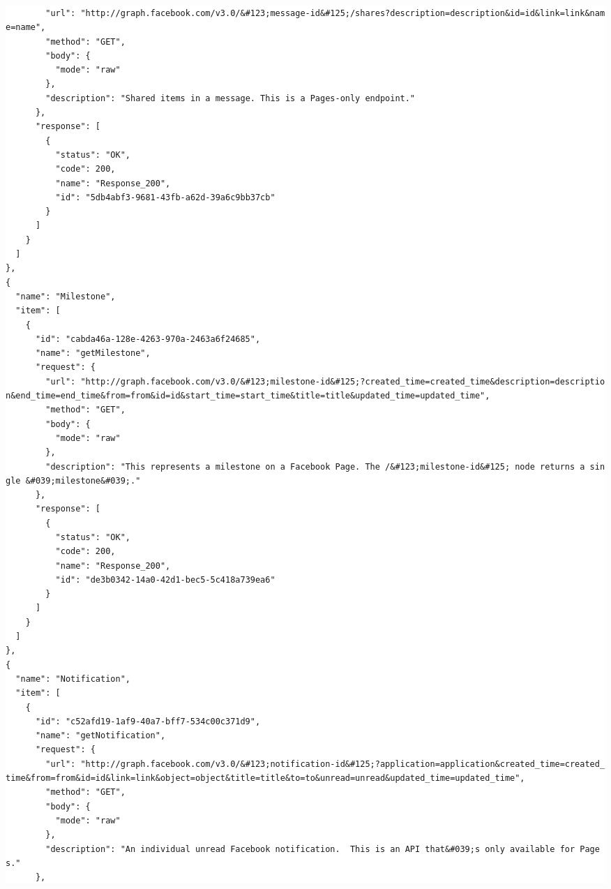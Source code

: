             "url": "http://graph.facebook.com/v3.0/&#123;message-id&#125;/shares?description=description&id=id&link=link&name=name",
            "method": "GET",
            "body": {
              "mode": "raw"
            },
            "description": "Shared items in a message. This is a Pages-only endpoint."
          },
          "response": [
            {
              "status": "OK",
              "code": 200,
              "name": "Response_200",
              "id": "5db4abf3-9681-43fb-a62d-39a6c9bb37cb"
            }
          ]
        }
      ]
    },
    {
      "name": "Milestone",
      "item": [
        {
          "id": "cabda46a-128e-4263-970a-2463a6f24685",
          "name": "getMilestone",
          "request": {
            "url": "http://graph.facebook.com/v3.0/&#123;milestone-id&#125;?created_time=created_time&description=description&end_time=end_time&from=from&id=id&start_time=start_time&title=title&updated_time=updated_time",
            "method": "GET",
            "body": {
              "mode": "raw"
            },
            "description": "This represents a milestone on a Facebook Page. The /&#123;milestone-id&#125; node returns a single &#039;milestone&#039;."
          },
          "response": [
            {
              "status": "OK",
              "code": 200,
              "name": "Response_200",
              "id": "de3b0342-14a0-42d1-bec5-5c418a739ea6"
            }
          ]
        }
      ]
    },
    {
      "name": "Notification",
      "item": [
        {
          "id": "c52afd19-1af9-40a7-bff7-534c00c371d9",
          "name": "getNotification",
          "request": {
            "url": "http://graph.facebook.com/v3.0/&#123;notification-id&#125;?application=application&created_time=created_time&from=from&id=id&link=link&object=object&title=title&to=to&unread=unread&updated_time=updated_time",
            "method": "GET",
            "body": {
              "mode": "raw"
            },
            "description": "An individual unread Facebook notification.  This is an API that&#039;s only available for Pages."
          },